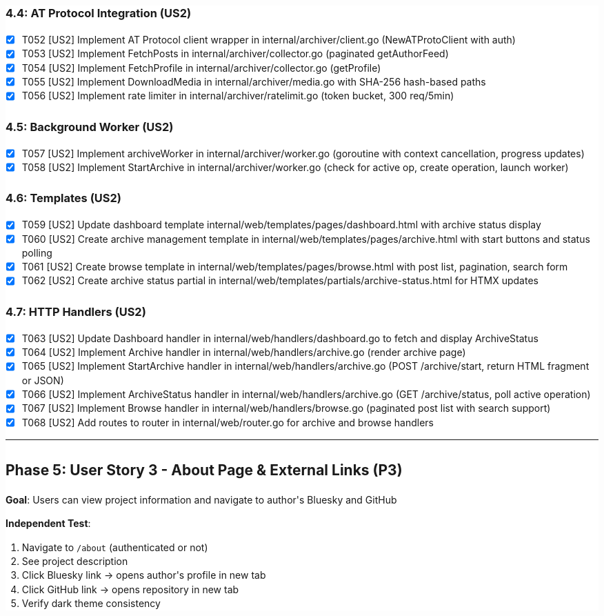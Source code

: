 ### 4.4: AT Protocol Integration (US2)

- [x] T052 [US2] Implement AT Protocol client wrapper in internal/archiver/client.go (NewATProtoClient with auth)
- [x] T053 [US2] Implement FetchPosts in internal/archiver/collector.go (paginated getAuthorFeed)
- [x] T054 [US2] Implement FetchProfile in internal/archiver/collector.go (getProfile)
- [x] T055 [US2] Implement DownloadMedia in internal/archiver/media.go with SHA-256 hash-based paths
- [x] T056 [US2] Implement rate limiter in internal/archiver/ratelimit.go (token bucket, 300 req/5min)

### 4.5: Background Worker (US2)

- [x] T057 [US2] Implement archiveWorker in internal/archiver/worker.go (goroutine with context cancellation, progress updates)
- [x] T058 [US2] Implement StartArchive in internal/archiver/worker.go (check for active op, create operation, launch worker)

### 4.6: Templates (US2)

- [x] T059 [US2] Update dashboard template internal/web/templates/pages/dashboard.html with archive status display
- [x] T060 [US2] Create archive management template in internal/web/templates/pages/archive.html with start buttons and status polling
- [x] T061 [US2] Create browse template in internal/web/templates/pages/browse.html with post list, pagination, search form
- [x] T062 [US2] Create archive status partial in internal/web/templates/partials/archive-status.html for HTMX updates

### 4.7: HTTP Handlers (US2)

- [x] T063 [US2] Update Dashboard handler in internal/web/handlers/dashboard.go to fetch and display ArchiveStatus
- [x] T064 [US2] Implement Archive handler in internal/web/handlers/archive.go (render archive page)
- [x] T065 [US2] Implement StartArchive handler in internal/web/handlers/archive.go (POST /archive/start, return HTML fragment or JSON)
- [x] T066 [US2] Implement ArchiveStatus handler in internal/web/handlers/archive.go (GET /archive/status, poll active operation)
- [x] T067 [US2] Implement Browse handler in internal/web/handlers/browse.go (paginated post list with search support)
- [x] T068 [US2] Add routes to router in internal/web/router.go for archive and browse handlers

---

## Phase 5: User Story 3 - About Page & External Links (P3)

**Goal**: Users can view project information and navigate to author's Bluesky and GitHub

**Independent Test**:
1. Navigate to `/about` (authenticated or not)
2. See project description
3. Click Bluesky link → opens author's profile in new tab
4. Click GitHub link → opens repository in new tab
5. Verify dark theme consistency

